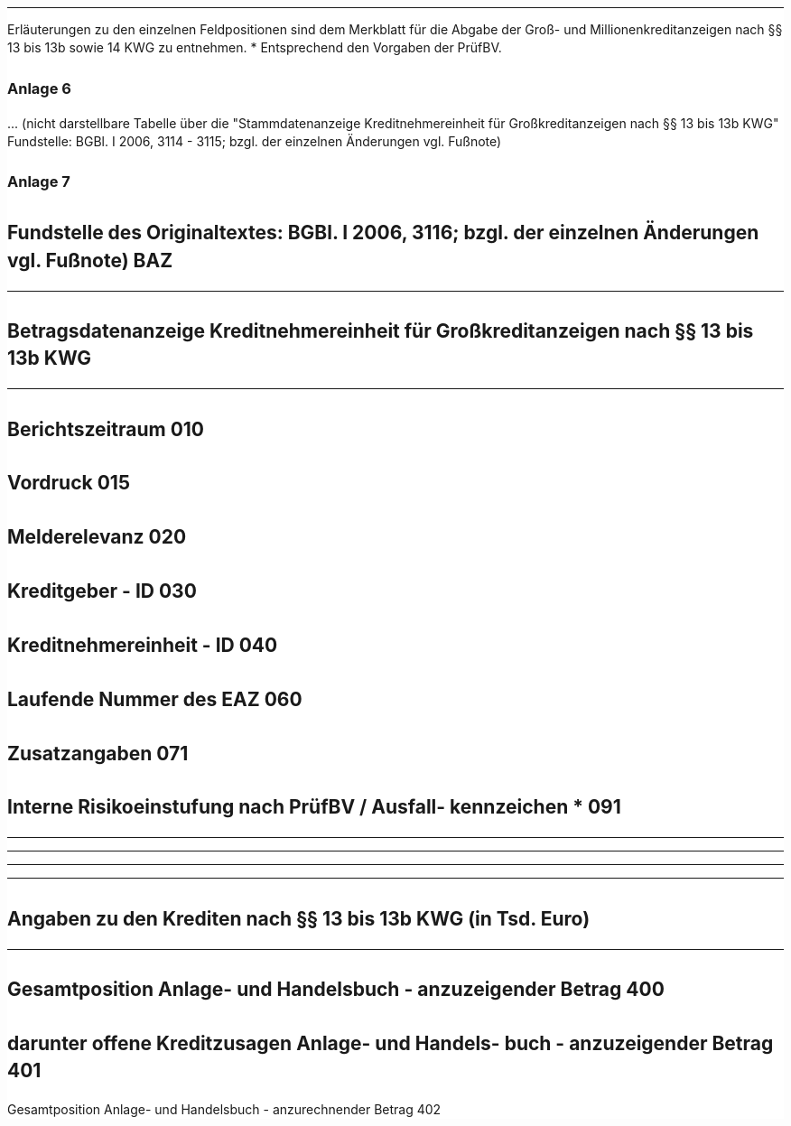 --------
Erläuterungen zu den einzelnen Feldpositionen sind dem Merkblatt für
die
Abgabe der Groß- und Millionenkreditanzeigen nach §§ 13 bis 13b sowie
14 KWG
zu entnehmen.
\* Entsprechend den Vorgaben der PrüfBV.

### Anlage 6

...
(nicht darstellbare Tabelle über die "Stammdatenanzeige
Kreditnehmereinheit für Großkreditanzeigen nach §§ 13 bis 13b KWG"
Fundstelle: BGBl. I 2006, 3114 - 3115;
bzgl. der einzelnen Änderungen vgl. Fußnote)

### Anlage 7

Fundstelle des Originaltextes: BGBl. I 2006, 3116;
bzgl. der einzelnen Änderungen vgl. Fußnote)
**BAZ**
----------------------------------------------------------------------
--------
Betragsdatenanzeige Kreditnehmereinheit für Großkreditanzeigen nach §§
13
**bis 13b KWG**
----------------------------------------------------------------------
--------
Berichtszeitraum                                      010
----------------
Vordruck                                              015
----------------
Melderelevanz                                         020
----------------
Kreditgeber - ID                                      030
----------------
Kreditnehmereinheit - ID                              040
----------------
Laufende Nummer des EAZ                               060
----------------
Zusatzangaben                                         071
----------------
Interne Risikoeinstufung nach PrüfBV / Ausfall-
kennzeichen \*                                         091
----------------
----------------------------------------------------------------------
--------
----------------------------------------------------------------------
--------
**Angaben zu den Krediten nach §§ 13 bis 13b KWG (in Tsd. Euro)**
----------------------------------------------------------------------
--------
Gesamtposition Anlage- und Handelsbuch -
anzuzeigender Betrag                                  400
----------------
darunter offene Kreditzusagen Anlage- und Handels-
buch - anzuzeigender Betrag                          401
----------------
Gesamtposition Anlage- und Handelsbuch -
anzurechnender Betrag                                 402